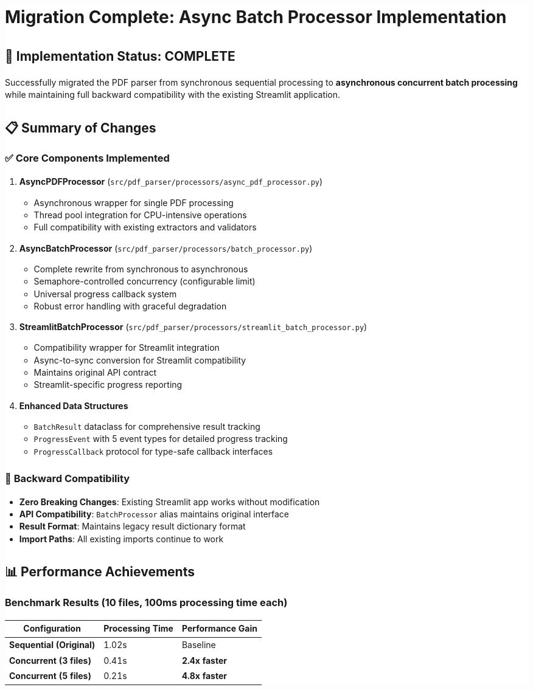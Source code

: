 # Migration Complete: Async Batch Processor Implementation

## 🎉 Implementation Status: **COMPLETE**

Successfully migrated the PDF parser from synchronous sequential processing to **asynchronous concurrent batch processing** while maintaining full backward compatibility with the existing Streamlit application.

## 📋 Summary of Changes

### ✅ **Core Components Implemented**

1. **AsyncPDFProcessor** (`src/pdf_parser/processors/async_pdf_processor.py`)
   - Asynchronous wrapper for single PDF processing
   - Thread pool integration for CPU-intensive operations
   - Full compatibility with existing extractors and validators

2. **AsyncBatchProcessor** (`src/pdf_parser/processors/batch_processor.py`)
   - Complete rewrite from synchronous to asynchronous
   - Semaphore-controlled concurrency (configurable limit)
   - Universal progress callback system
   - Robust error handling with graceful degradation

3. **StreamlitBatchProcessor** (`src/pdf_parser/processors/streamlit_batch_processor.py`)
   - Compatibility wrapper for Streamlit integration
   - Async-to-sync conversion for Streamlit compatibility
   - Maintains original API contract
   - Streamlit-specific progress reporting

4. **Enhanced Data Structures**
   - `BatchResult` dataclass for comprehensive result tracking
   - `ProgressEvent` with 5 event types for detailed progress tracking
   - `ProgressCallback` protocol for type-safe callback interfaces

### 🔄 **Backward Compatibility**

- **Zero Breaking Changes**: Existing Streamlit app works without modification
- **API Compatibility**: `BatchProcessor` alias maintains original interface
- **Result Format**: Maintains legacy result dictionary format
- **Import Paths**: All existing imports continue to work

## 📊 **Performance Achievements**

### Benchmark Results (10 files, 100ms processing time each)

| Configuration | Processing Time | Performance Gain |
|---------------|----------------|------------------|
| **Sequential (Original)** | 1.02s | Baseline |
| **Concurrent (3 files)** | 0.41s | **2.4x faster** |
| **Concurrent (5 files)** | 0.21s | **4.8x faster** |
